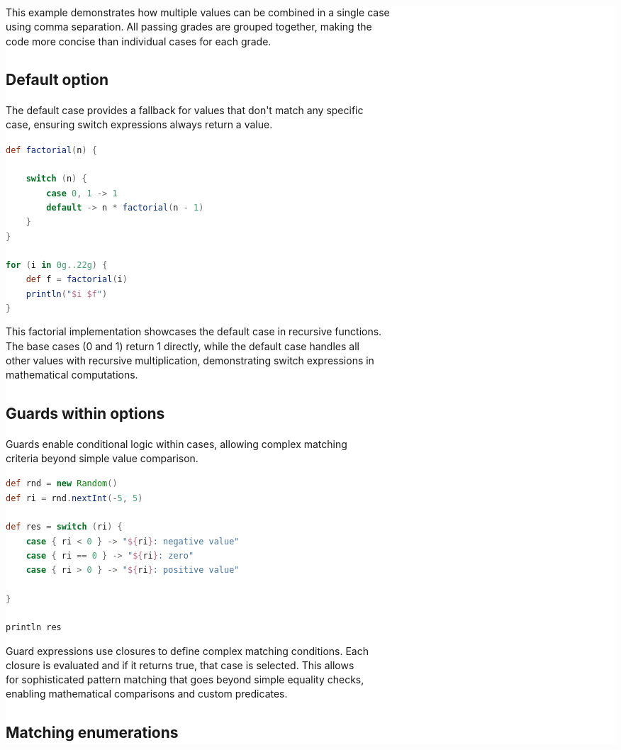This example demonstrates how multiple values can be combined in a single case  
using comma separation. All passing grades are grouped together, making the  
code more concise than individual cases for each grade.

## Default option

The default case provides a fallback for values that don't match any specific  
case, ensuring switch expressions always return a value.  

```groovy
def factorial(n) {

    switch (n) {
        case 0, 1 -> 1
        default -> n * factorial(n - 1)
    }
}

for (i in 0g..22g) {
    def f = factorial(i)
    println("$i $f")
}
```

This factorial implementation showcases the default case in recursive functions.  
The base cases (0 and 1) return 1 directly, while the default case handles all  
other values with recursive multiplication, demonstrating switch expressions in  
mathematical computations.

## Guards within options

Guards enable conditional logic within cases, allowing complex matching  
criteria beyond simple value comparison.  

```groovy
def rnd = new Random()
def ri = rnd.nextInt(-5, 5)

def res = switch (ri) {
    case { ri < 0 } -> "${ri}: negative value"
    case { ri == 0 } -> "${ri}: zero"
    case { ri > 0 } -> "${ri}: positive value"

}

println res
```

Guard expressions use closures to define complex matching conditions. Each  
closure is evaluated and if it returns true, that case is selected. This allows  
for sophisticated pattern matching that goes beyond simple equality checks,  
enabling mathematical comparisons and custom predicates.

## Matching enumerations
